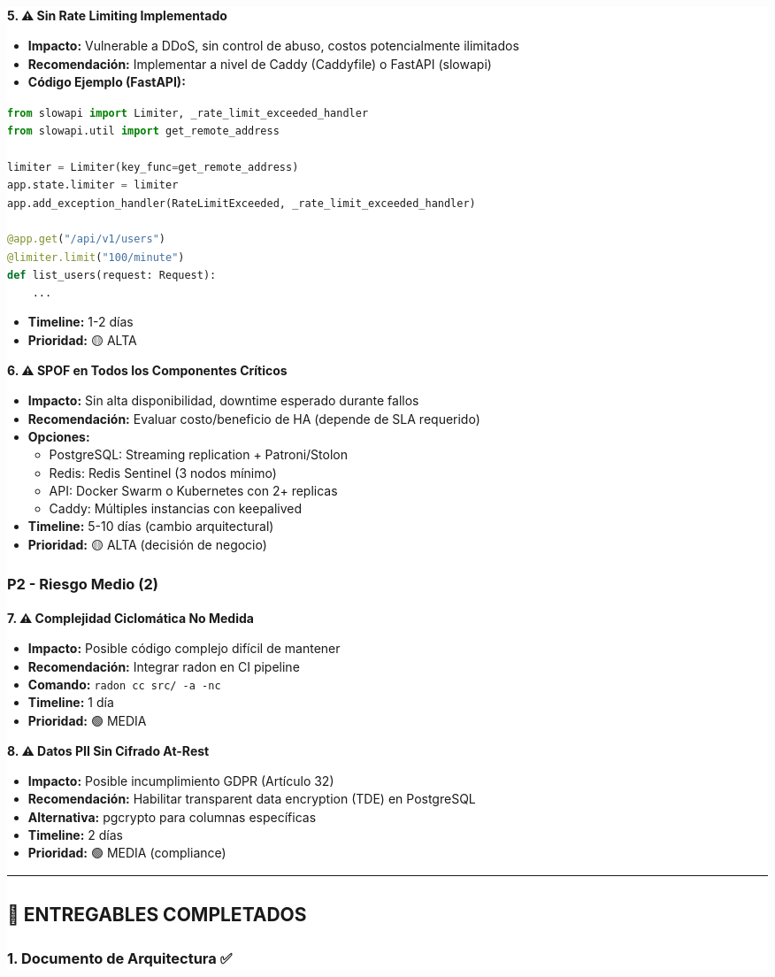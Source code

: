 **5. ⚠️ Sin Rate Limiting Implementado**
- **Impacto:** Vulnerable a DDoS, sin control de abuso, costos potencialmente ilimitados
- **Recomendación:** Implementar a nivel de Caddy (Caddyfile) o FastAPI (slowapi)
- **Código Ejemplo (FastAPI):**
```python
from slowapi import Limiter, _rate_limit_exceeded_handler
from slowapi.util import get_remote_address

limiter = Limiter(key_func=get_remote_address)
app.state.limiter = limiter
app.add_exception_handler(RateLimitExceeded, _rate_limit_exceeded_handler)

@app.get("/api/v1/users")
@limiter.limit("100/minute")
def list_users(request: Request):
    ...
```
- **Timeline:** 1-2 días
- **Prioridad:** 🟡 ALTA

**6. ⚠️ SPOF en Todos los Componentes Críticos**
- **Impacto:** Sin alta disponibilidad, downtime esperado durante fallos
- **Recomendación:** Evaluar costo/beneficio de HA (depende de SLA requerido)
- **Opciones:**
  - PostgreSQL: Streaming replication + Patroni/Stolon
  - Redis: Redis Sentinel (3 nodos mínimo)
  - API: Docker Swarm o Kubernetes con 2+ replicas
  - Caddy: Múltiples instancias con keepalived
- **Timeline:** 5-10 días (cambio arquitectural)
- **Prioridad:** 🟡 ALTA (decisión de negocio)

### P2 - Riesgo Medio (2)

**7. ⚠️ Complejidad Ciclomática No Medida**
- **Impacto:** Posible código complejo difícil de mantener
- **Recomendación:** Integrar radon en CI pipeline
- **Comando:** `radon cc src/ -a -nc`
- **Timeline:** 1 día
- **Prioridad:** 🟢 MEDIA

**8. ⚠️ Datos PII Sin Cifrado At-Rest**
- **Impacto:** Posible incumplimiento GDPR (Artículo 32)
- **Recomendación:** Habilitar transparent data encryption (TDE) en PostgreSQL
- **Alternativa:** pgcrypto para columnas específicas
- **Timeline:** 2 días
- **Prioridad:** 🟢 MEDIA (compliance)

---

## 📁 ENTREGABLES COMPLETADOS

### 1. Documento de Arquitectura ✅
